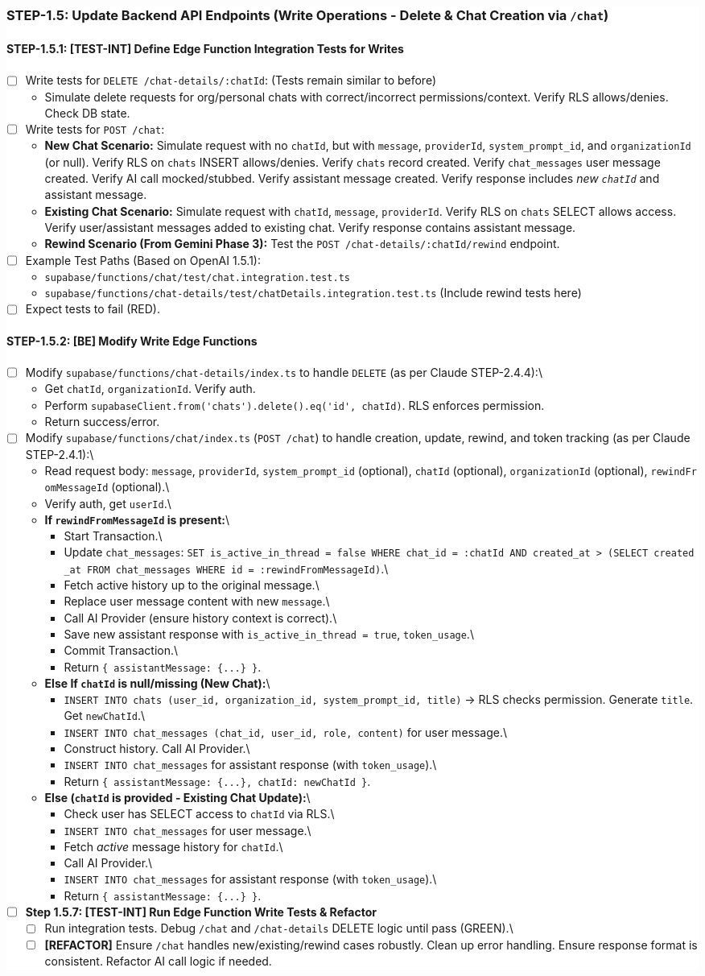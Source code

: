 ### STEP-1.5: Update Backend API Endpoints (Write Operations - Delete & Chat Creation via `/chat`)

#### STEP-1.5.1: [TEST-INT] Define Edge Function Integration Tests for Writes
* [ ] Write tests for `DELETE /chat-details/:chatId`: (Tests remain similar to before)
    *   Simulate delete requests for org/personal chats with correct/incorrect permissions/context. Verify RLS allows/denies. Check DB state.
* [ ] Write tests for `POST /chat`:
    *   **New Chat Scenario:** Simulate request with no `chatId`, but with `message`, `providerId`, `system_prompt_id`, and `organizationId` (or null). Verify RLS on `chats` INSERT allows/denies. Verify `chats` record created. Verify `chat_messages` user message created. Verify AI call mocked/stubbed. Verify assistant message created. Verify response includes *new `chatId`* and assistant message.
    *   **Existing Chat Scenario:** Simulate request with `chatId`, `message`, `providerId`. Verify RLS on `chats` SELECT allows access. Verify user/assistant messages added to existing chat. Verify response contains assistant message.
    *   **Rewind Scenario (From Gemini Phase 3):** Test the `POST /chat-details/:chatId/rewind` endpoint.
* [ ] Example Test Paths (Based on OpenAI 1.5.1):
    *   `supabase/functions/chat/test/chat.integration.test.ts`
    *   `supabase/functions/chat-details/test/chatDetails.integration.test.ts` (Include rewind tests here)
* [ ] Expect tests to fail (RED).

#### STEP-1.5.2: [BE] Modify Write Edge Functions
* [ ] Modify `supabase/functions/chat-details/index.ts` to handle `DELETE` (as per Claude STEP-2.4.4):\
    *   Get `chatId`, `organizationId`. Verify auth.
    *   Perform `supabaseClient.from('chats').delete().eq('id', chatId)`. RLS enforces permission.
    *   Return success/error.
* [ ] Modify `supabase/functions/chat/index.ts` (`POST /chat`) to handle creation, update, rewind, and token tracking (as per Claude STEP-2.4.1):\
    *   Read request body: `message`, `providerId`, `system_prompt_id` (optional), `chatId` (optional), `organizationId` (optional), `rewindFromMessageId` (optional).\
    *   Verify auth, get `userId`.\
    *   **If `rewindFromMessageId` is present:**\
        *   Start Transaction.\
        *   Update `chat_messages`: `SET is_active_in_thread = false WHERE chat_id = :chatId AND created_at > (SELECT created_at FROM chat_messages WHERE id = :rewindFromMessageId)`.\
        *   Fetch active history up to the original message.\
        *   Replace user message content with new `message`.\
        *   Call AI Provider (ensure history context is correct).\
        *   Save new assistant response with `is_active_in_thread = true`, `token_usage`.\
        *   Commit Transaction.\
        *   Return `{ assistantMessage: {...} }`.
    *   **Else If `chatId` is null/missing (New Chat):**\
        *   `INSERT INTO chats (user_id, organization_id, system_prompt_id, title)` -> RLS checks permission. Generate `title`. Get `newChatId`.\
        *   `INSERT INTO chat_messages (chat_id, user_id, role, content)` for user message.\
        *   Construct history. Call AI Provider.\
        *   `INSERT INTO chat_messages` for assistant response (with `token_usage`).\
        *   Return `{ assistantMessage: {...}, chatId: newChatId }`.
    *   **Else (`chatId` is provided - Existing Chat Update):**\
        *   Check user has SELECT access to `chatId` via RLS.\
        *   `INSERT INTO chat_messages` for user message.\
        *   Fetch *active* message history for `chatId`.\
        *   Call AI Provider.\
        *   `INSERT INTO chat_messages` for assistant response (with `token_usage`).\
        *   Return `{ assistantMessage: {...} }`.
* [ ] **Step 1.5.7: [TEST-INT] Run Edge Function Write Tests & Refactor**
    *   [ ] Run integration tests. Debug `/chat` and `/chat-details` DELETE logic until pass (GREEN).\
    *   [ ] **[REFACTOR]** Ensure `/chat` handles new/existing/rewind cases robustly. Clean up error handling. Ensure response format is consistent. Refactor AI call logic if needed.